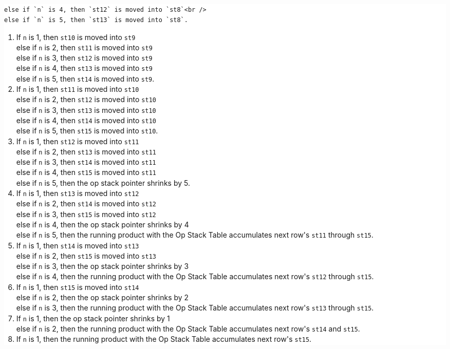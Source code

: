     else if `n` is 4, then `st12` is moved into `st8`<br />
    else if `n` is 5, then `st13` is moved into `st8`.
1. If `n` is 1, then `st10` is moved into `st9`<br />
    else if `n` is 2, then `st11` is moved into `st9`<br />
    else if `n` is 3, then `st12` is moved into `st9`<br />
    else if `n` is 4, then `st13` is moved into `st9`<br />
    else if `n` is 5, then `st14` is moved into `st9`.
1. If `n` is 1, then `st11` is moved into `st10`<br />
    else if `n` is 2, then `st12` is moved into `st10`<br />
    else if `n` is 3, then `st13` is moved into `st10`<br />
    else if `n` is 4, then `st14` is moved into `st10`<br />
    else if `n` is 5, then `st15` is moved into `st10`.
1. If `n` is 1, then `st12` is moved into `st11`<br />
    else if `n` is 2, then `st13` is moved into `st11`<br />
    else if `n` is 3, then `st14` is moved into `st11`<br />
    else if `n` is 4, then `st15` is moved into `st11`<br />
    else if `n` is 5, then the op stack pointer shrinks by 5.
1. If `n` is 1, then `st13` is moved into `st12`<br />
    else if `n` is 2, then `st14` is moved into `st12`<br />
    else if `n` is 3, then `st15` is moved into `st12`<br />
    else if `n` is 4, then the op stack pointer shrinks by 4<br />
    else if `n` is 5, then the running product with the Op Stack Table accumulates next row's `st11` through `st15`.
1. If `n` is 1, then `st14` is moved into `st13`<br />
    else if `n` is 2, then `st15` is moved into `st13`<br />
    else if `n` is 3, then the op stack pointer shrinks by 3<br />
    else if `n` is 4, then the running product with the Op Stack Table accumulates next row's `st12` through `st15`.
1. If `n` is 1, then `st15` is moved into `st14`<br />
    else if `n` is 2, then the op stack pointer shrinks by 2<br />
    else if `n` is 3, then the running product with the Op Stack Table accumulates next row's `st13` through `st15`.
1. If `n` is 1, then the op stack pointer shrinks by 1<br />
    else if `n` is 2, then the running product with the Op Stack Table accumulates next row's `st14` and `st15`.
1. If `n` is 1, then the running product with the Op Stack Table accumulates next row's `st15`.
